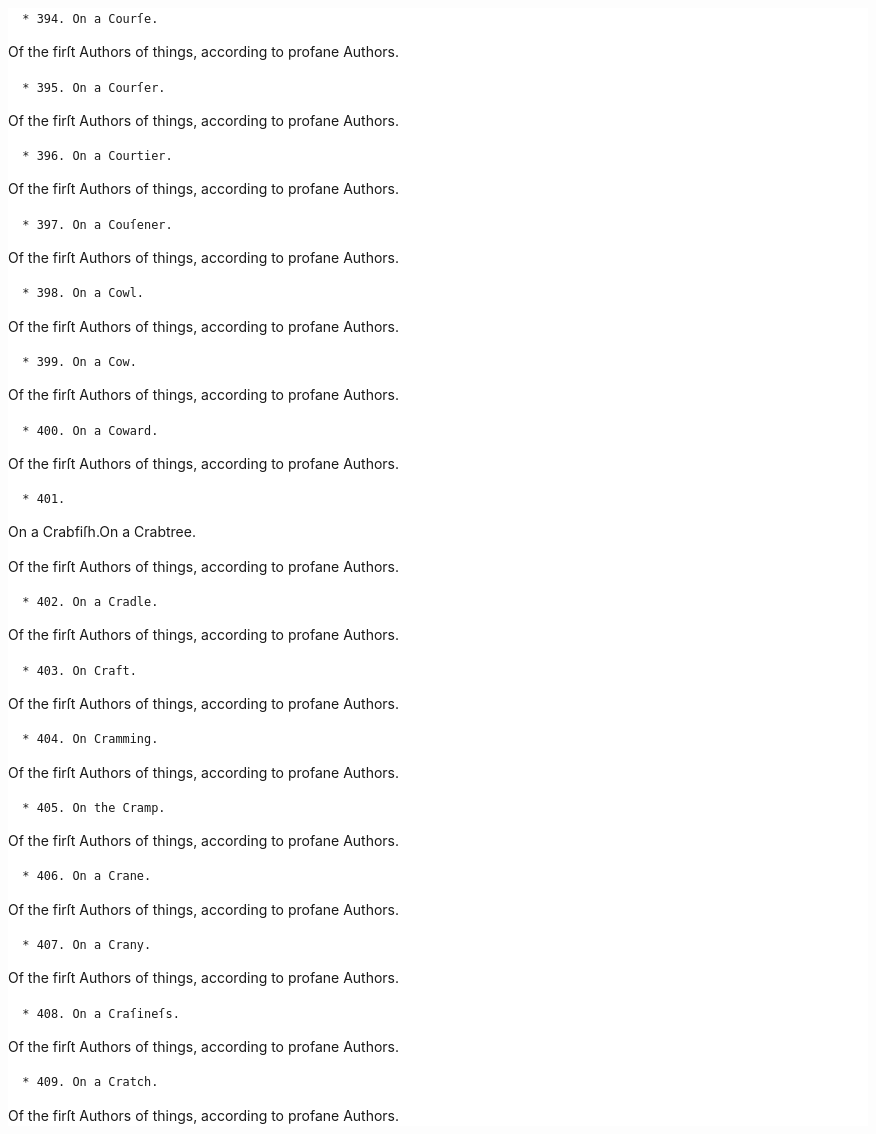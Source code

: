       * 394. On a Courſe.

Of the firſt Authors of things, according to profane Authors.

      * 395. On a Courſer.

Of the firſt Authors of things, according to profane Authors.

      * 396. On a Courtier.

Of the firſt Authors of things, according to profane Authors.

      * 397. On a Couſener.

Of the firſt Authors of things, according to profane Authors.

      * 398. On a Cowl.

Of the firſt Authors of things, according to profane Authors.

      * 399. On a Cow.

Of the firſt Authors of things, according to profane Authors.

      * 400. On a Coward.

Of the firſt Authors of things, according to profane Authors.

      * 401.
On a Crabfiſh.On a Crabtree.

Of the firſt Authors of things, according to profane Authors.

      * 402. On a Cradle.

Of the firſt Authors of things, according to profane Authors.

      * 403. On Craft.

Of the firſt Authors of things, according to profane Authors.

      * 404. On Cramming.

Of the firſt Authors of things, according to profane Authors.

      * 405. On the Cramp.

Of the firſt Authors of things, according to profane Authors.

      * 406. On a Crane.

Of the firſt Authors of things, according to profane Authors.

      * 407. On a Crany.

Of the firſt Authors of things, according to profane Authors.

      * 408. On a Craſineſs.

Of the firſt Authors of things, according to profane Authors.

      * 409. On a Cratch.

Of the firſt Authors of things, according to profane Authors.
